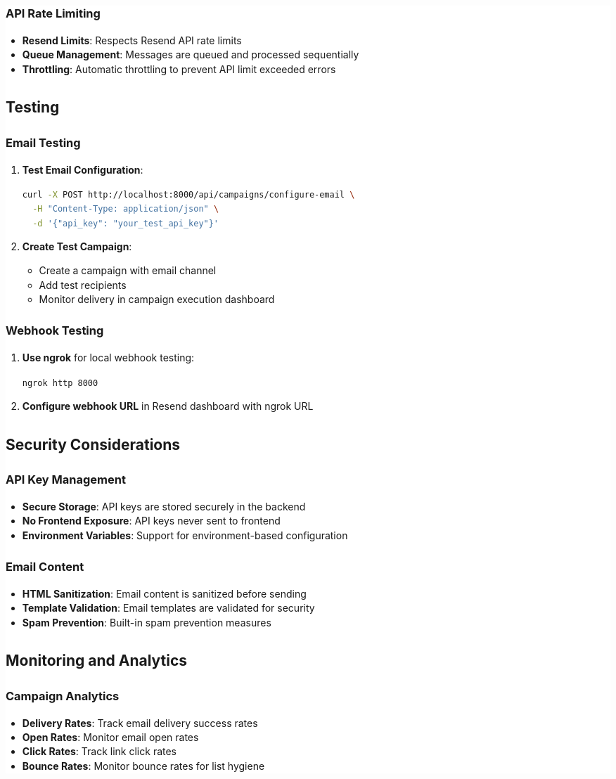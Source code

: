 ### API Rate Limiting

- **Resend Limits**: Respects Resend API rate limits
- **Queue Management**: Messages are queued and processed sequentially
- **Throttling**: Automatic throttling to prevent API limit exceeded errors

## Testing

### Email Testing

1. **Test Email Configuration**:
   ```bash
   curl -X POST http://localhost:8000/api/campaigns/configure-email \
     -H "Content-Type: application/json" \
     -d '{"api_key": "your_test_api_key"}'
   ```

2. **Create Test Campaign**:
   - Create a campaign with email channel
   - Add test recipients
   - Monitor delivery in campaign execution dashboard

### Webhook Testing

1. **Use ngrok** for local webhook testing:
   ```bash
   ngrok http 8000
   ```

2. **Configure webhook URL** in Resend dashboard with ngrok URL

## Security Considerations

### API Key Management

- **Secure Storage**: API keys are stored securely in the backend
- **No Frontend Exposure**: API keys never sent to frontend
- **Environment Variables**: Support for environment-based configuration

### Email Content

- **HTML Sanitization**: Email content is sanitized before sending
- **Template Validation**: Email templates are validated for security
- **Spam Prevention**: Built-in spam prevention measures

## Monitoring and Analytics

### Campaign Analytics

- **Delivery Rates**: Track email delivery success rates
- **Open Rates**: Monitor email open rates
- **Click Rates**: Track link click rates
- **Bounce Rates**: Monitor bounce rates for list hygiene
